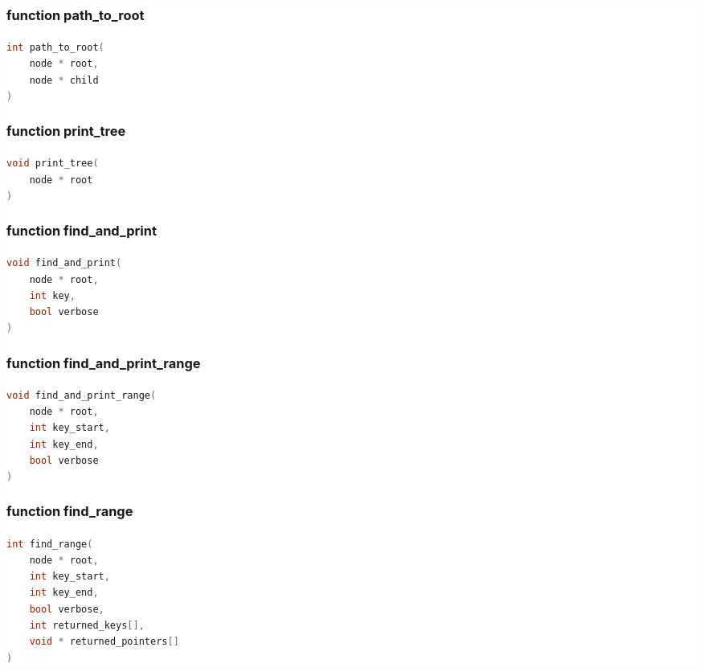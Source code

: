 
### function path_to_root

```cpp
int path_to_root(
    node * root,
    node * child
)
```


### function print_tree

```cpp
void print_tree(
    node * root
)
```


### function find_and_print

```cpp
void find_and_print(
    node * root,
    int key,
    bool verbose
)
```


### function find_and_print_range

```cpp
void find_and_print_range(
    node * root,
    int key_start,
    int key_end,
    bool verbose
)
```


### function find_range

```cpp
int find_range(
    node * root,
    int key_start,
    int key_end,
    bool verbose,
    int returned_keys[],
    void * returned_pointers[]
)
```
